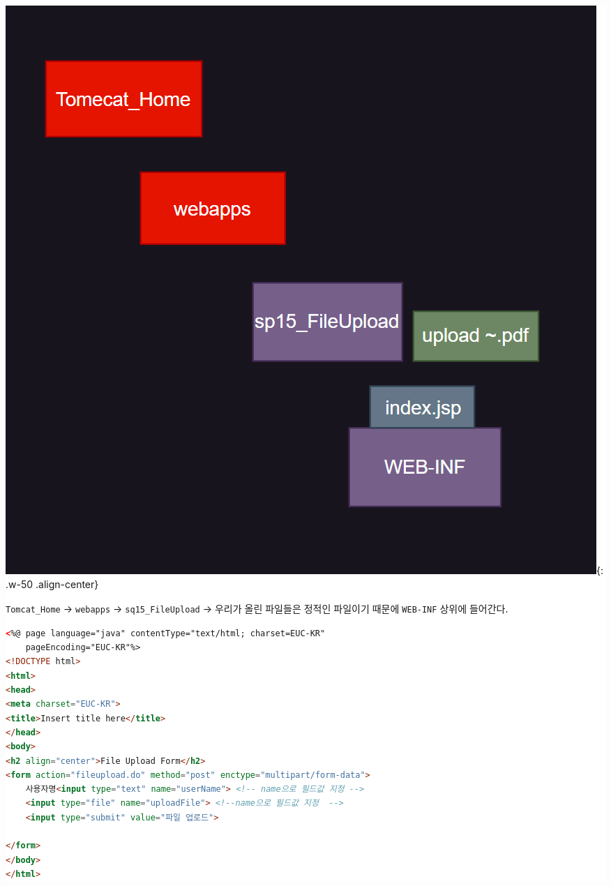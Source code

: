 ![image-40](../assets/img/kb-edu/image-40.png){: .w-50 .align-center}

`Tomcat_Home` → `webapps` → `sq15_FileUpload` → 우리가 올린 파일들은 정적인 파일이기 때문에 `WEB-INF` 상위에 들어간다.

```html
<%@ page language="java" contentType="text/html; charset=EUC-KR"
    pageEncoding="EUC-KR"%>
<!DOCTYPE html>
<html>
<head>
<meta charset="EUC-KR">
<title>Insert title here</title>
</head>
<body>
<h2 align="center">File Upload Form</h2>
<form action="fileupload.do" method="post" enctype="multipart/form-data">
	사용자명<input type="text" name="userName"> <!-- name으로 필드값 지정 -->
	<input type="file" name="uploadFile"> <!--name으로 필드값 지정  -->
	<input type="submit" value="파일 업로드">

</form>
</body>
</html>
```